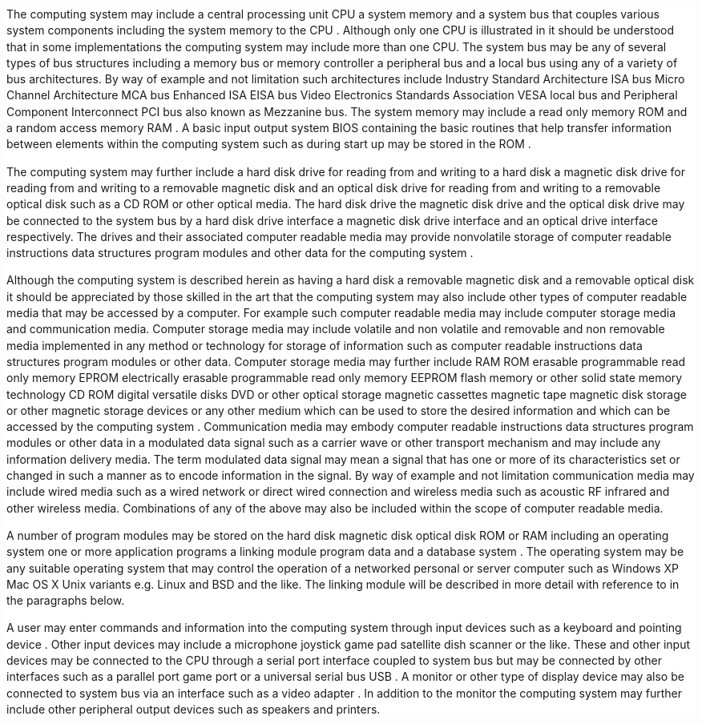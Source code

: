 The computing system may include a central processing unit CPU a system memory and a system bus that couples various system components including the system memory to the CPU . Although only one CPU is illustrated in it should be understood that in some implementations the computing system may include more than one CPU. The system bus may be any of several types of bus structures including a memory bus or memory controller a peripheral bus and a local bus using any of a variety of bus architectures. By way of example and not limitation such architectures include Industry Standard Architecture ISA bus Micro Channel Architecture MCA bus Enhanced ISA EISA bus Video Electronics Standards Association VESA local bus and Peripheral Component Interconnect PCI bus also known as Mezzanine bus. The system memory may include a read only memory ROM and a random access memory RAM . A basic input output system BIOS containing the basic routines that help transfer information between elements within the computing system such as during start up may be stored in the ROM .

The computing system may further include a hard disk drive for reading from and writing to a hard disk a magnetic disk drive for reading from and writing to a removable magnetic disk and an optical disk drive for reading from and writing to a removable optical disk such as a CD ROM or other optical media. The hard disk drive the magnetic disk drive and the optical disk drive may be connected to the system bus by a hard disk drive interface a magnetic disk drive interface and an optical drive interface respectively. The drives and their associated computer readable media may provide nonvolatile storage of computer readable instructions data structures program modules and other data for the computing system .

Although the computing system is described herein as having a hard disk a removable magnetic disk and a removable optical disk it should be appreciated by those skilled in the art that the computing system may also include other types of computer readable media that may be accessed by a computer. For example such computer readable media may include computer storage media and communication media. Computer storage media may include volatile and non volatile and removable and non removable media implemented in any method or technology for storage of information such as computer readable instructions data structures program modules or other data. Computer storage media may further include RAM ROM erasable programmable read only memory EPROM electrically erasable programmable read only memory EEPROM flash memory or other solid state memory technology CD ROM digital versatile disks DVD or other optical storage magnetic cassettes magnetic tape magnetic disk storage or other magnetic storage devices or any other medium which can be used to store the desired information and which can be accessed by the computing system . Communication media may embody computer readable instructions data structures program modules or other data in a modulated data signal such as a carrier wave or other transport mechanism and may include any information delivery media. The term modulated data signal may mean a signal that has one or more of its characteristics set or changed in such a manner as to encode information in the signal. By way of example and not limitation communication media may include wired media such as a wired network or direct wired connection and wireless media such as acoustic RF infrared and other wireless media. Combinations of any of the above may also be included within the scope of computer readable media.

A number of program modules may be stored on the hard disk magnetic disk optical disk ROM or RAM including an operating system one or more application programs a linking module program data and a database system . The operating system may be any suitable operating system that may control the operation of a networked personal or server computer such as Windows XP Mac OS X Unix variants e.g. Linux and BSD and the like. The linking module will be described in more detail with reference to in the paragraphs below.

A user may enter commands and information into the computing system through input devices such as a keyboard and pointing device . Other input devices may include a microphone joystick game pad satellite dish scanner or the like. These and other input devices may be connected to the CPU through a serial port interface coupled to system bus but may be connected by other interfaces such as a parallel port game port or a universal serial bus USB . A monitor or other type of display device may also be connected to system bus via an interface such as a video adapter . In addition to the monitor the computing system may further include other peripheral output devices such as speakers and printers.
